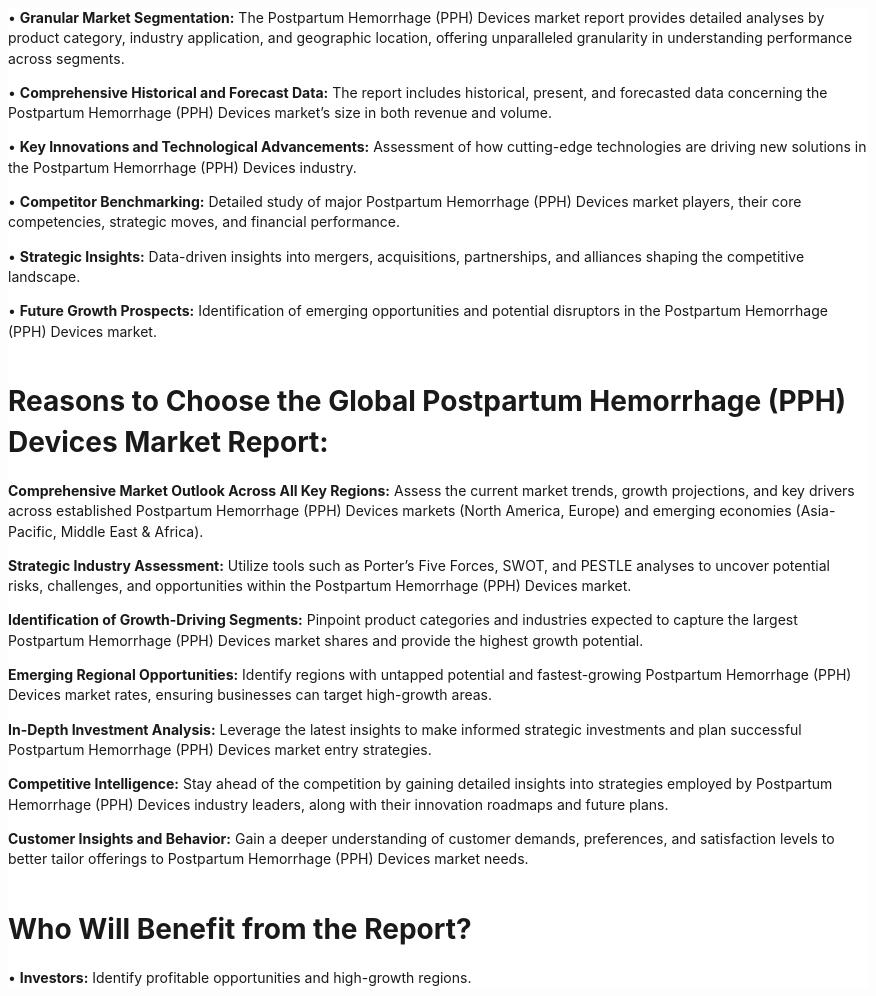 • <strong>Granular Market Segmentation:</strong> The Postpartum Hemorrhage (PPH) Devices market report provides detailed analyses by product category, industry application, and geographic location, offering unparalleled granularity in understanding performance across segments.

• <strong>Comprehensive Historical and Forecast Data:</strong> The report includes historical, present, and forecasted data concerning the Postpartum Hemorrhage (PPH) Devices market’s size in both revenue and volume.

• <strong>Key Innovations and Technological Advancements:</strong> Assessment of how cutting-edge technologies are driving new solutions in the Postpartum Hemorrhage (PPH) Devices industry.

• <strong>Competitor Benchmarking:</strong> Detailed study of major Postpartum Hemorrhage (PPH) Devices market players, their core competencies, strategic moves, and financial performance.

• <strong>Strategic Insights:</strong> Data-driven insights into mergers, acquisitions, partnerships, and alliances shaping the competitive landscape.

• <strong>Future Growth Prospects:</strong> Identification of emerging opportunities and potential disruptors in the Postpartum Hemorrhage (PPH) Devices market.

# <strong>Reasons to Choose the Global Postpartum Hemorrhage (PPH) Devices Market Report:</strong>

<strong>Comprehensive Market Outlook Across All Key Regions:</strong>
Assess the current market trends, growth projections, and key drivers across established Postpartum Hemorrhage (PPH) Devices markets (North America, Europe) and emerging economies (Asia-Pacific, Middle East & Africa).

<strong>Strategic Industry Assessment:</strong>
Utilize tools such as Porter’s Five Forces, SWOT, and PESTLE analyses to uncover potential risks, challenges, and opportunities within the Postpartum Hemorrhage (PPH) Devices market.

<strong>Identification of Growth-Driving Segments:</strong>
Pinpoint product categories and industries expected to capture the largest Postpartum Hemorrhage (PPH) Devices market shares and provide the highest growth potential.

<strong>Emerging Regional Opportunities:</strong>
Identify regions with untapped potential and fastest-growing Postpartum Hemorrhage (PPH) Devices market rates, ensuring businesses can target high-growth areas.

<strong>In-Depth Investment Analysis:</strong>
Leverage the latest insights to make informed strategic investments and plan successful Postpartum Hemorrhage (PPH) Devices market entry strategies.

<strong>Competitive Intelligence:</strong>
Stay ahead of the competition by gaining detailed insights into strategies employed by Postpartum Hemorrhage (PPH) Devices industry leaders, along with their innovation roadmaps and future plans.

<strong>Customer Insights and Behavior:</strong>
Gain a deeper understanding of customer demands, preferences, and satisfaction levels to better tailor offerings to Postpartum Hemorrhage (PPH) Devices market needs.

# <strong>Who Will Benefit from the Report?</strong>

• <strong>Investors:</strong> Identify profitable opportunities and high-growth regions.
